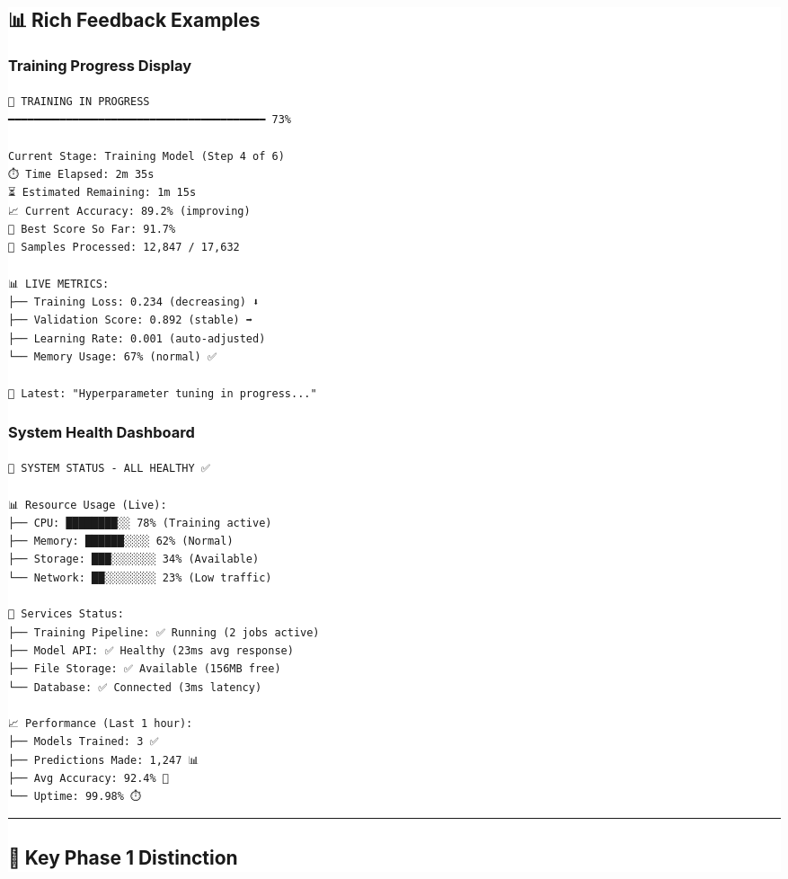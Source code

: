 
## 📊 **Rich Feedback Examples**

### Training Progress Display
```
🔄 TRAINING IN PROGRESS
━━━━━━━━━━━━━━━━━━━━━━━━━━━━━━━━━━━━━━━━ 73%

Current Stage: Training Model (Step 4 of 6)
⏱️ Time Elapsed: 2m 35s
⏳ Estimated Remaining: 1m 15s  
📈 Current Accuracy: 89.2% (improving)
🎯 Best Score So Far: 91.7%
💾 Samples Processed: 12,847 / 17,632

📊 LIVE METRICS:
├── Training Loss: 0.234 (decreasing) ⬇️
├── Validation Score: 0.892 (stable) ➡️  
├── Learning Rate: 0.001 (auto-adjusted)
└── Memory Usage: 67% (normal) ✅

💬 Latest: "Hyperparameter tuning in progress..."
```

### System Health Dashboard
```
🔧 SYSTEM STATUS - ALL HEALTHY ✅

📊 Resource Usage (Live):
├── CPU: ████████░░ 78% (Training active)
├── Memory: ██████░░░░ 62% (Normal)  
├── Storage: ███░░░░░░░ 34% (Available)
└── Network: ██░░░░░░░░ 23% (Low traffic)

🚀 Services Status:
├── Training Pipeline: ✅ Running (2 jobs active)
├── Model API: ✅ Healthy (23ms avg response)
├── File Storage: ✅ Available (156MB free)
└── Database: ✅ Connected (3ms latency)

📈 Performance (Last 1 hour):
├── Models Trained: 3 ✅
├── Predictions Made: 1,247 📊
├── Avg Accuracy: 92.4% 🎯
└── Uptime: 99.98% ⏱️
```

---

## 🎯 **Key Phase 1 Distinction**
